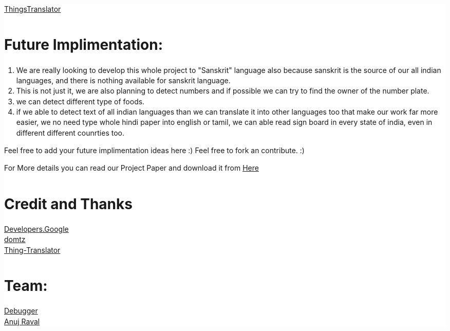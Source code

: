 [ThingsTranslator](Things-Translator-Full-and-Final.apk)

# Future Implimentation:

1. We are really looking to develop this whole project to "Sanskrit" language also because sanskrit is the source of our all indian languages, and there is nothing available for sanskrit language.<br>
2. This is not just it, we are also planning to detect numbers and if possible we can try to find the owner of the number plate.</br>
3. we can detect different type of foods.</br>
4. if we able to detect text of all indian languages than we can translate it into other languages too that make our work far more easier, we no need type whole hindi paper into english or tamil, we can able read sign board in every state of india, even in different different counrties too.</br>

Feel free to add your future implimentation ideas here :)
Feel free to fork an contribute. :)

For More details you can read our Project Paper and download it from [Here](8th%20Semester%20Final%20Year%20Report%20NEW%20.pdf)

# Credit and Thanks

[Developers.Google](https://developers.google.com/) </br>
[domtz](https://github.com/dmotz/) </br>
[Thing-Translator](https://github.com/dmotz/thing-translator)

# Team:

<a href="https://github.com/bhattsameer">Debugger</a></br>
<a href="https://github.com/Anujraval24">Anuj Raval</a>
